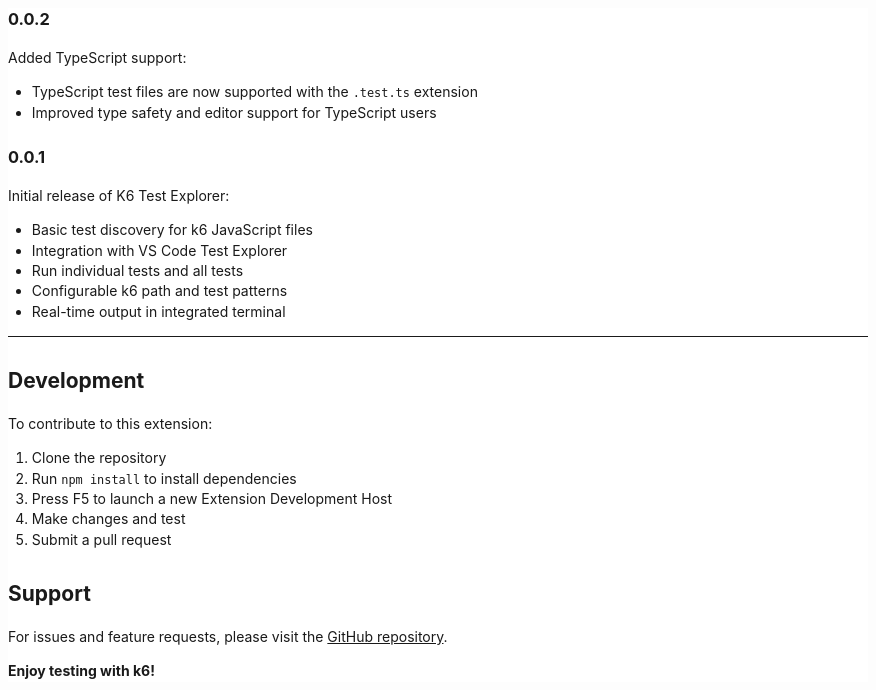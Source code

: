 ### 0.0.2

Added TypeScript support:

- TypeScript test files are now supported with the `.test.ts` extension
- Improved type safety and editor support for TypeScript users

### 0.0.1

Initial release of K6 Test Explorer:

- Basic test discovery for k6 JavaScript files
- Integration with VS Code Test Explorer
- Run individual tests and all tests
- Configurable k6 path and test patterns
- Real-time output in integrated terminal

---

## Development

To contribute to this extension:

1. Clone the repository
2. Run `npm install` to install dependencies
3. Press F5 to launch a new Extension Development Host
4. Make changes and test
5. Submit a pull request

## Support

For issues and feature requests, please visit the [GitHub repository](https://github.com/your-username/k6-test-explorer).

**Enjoy testing with k6!**
